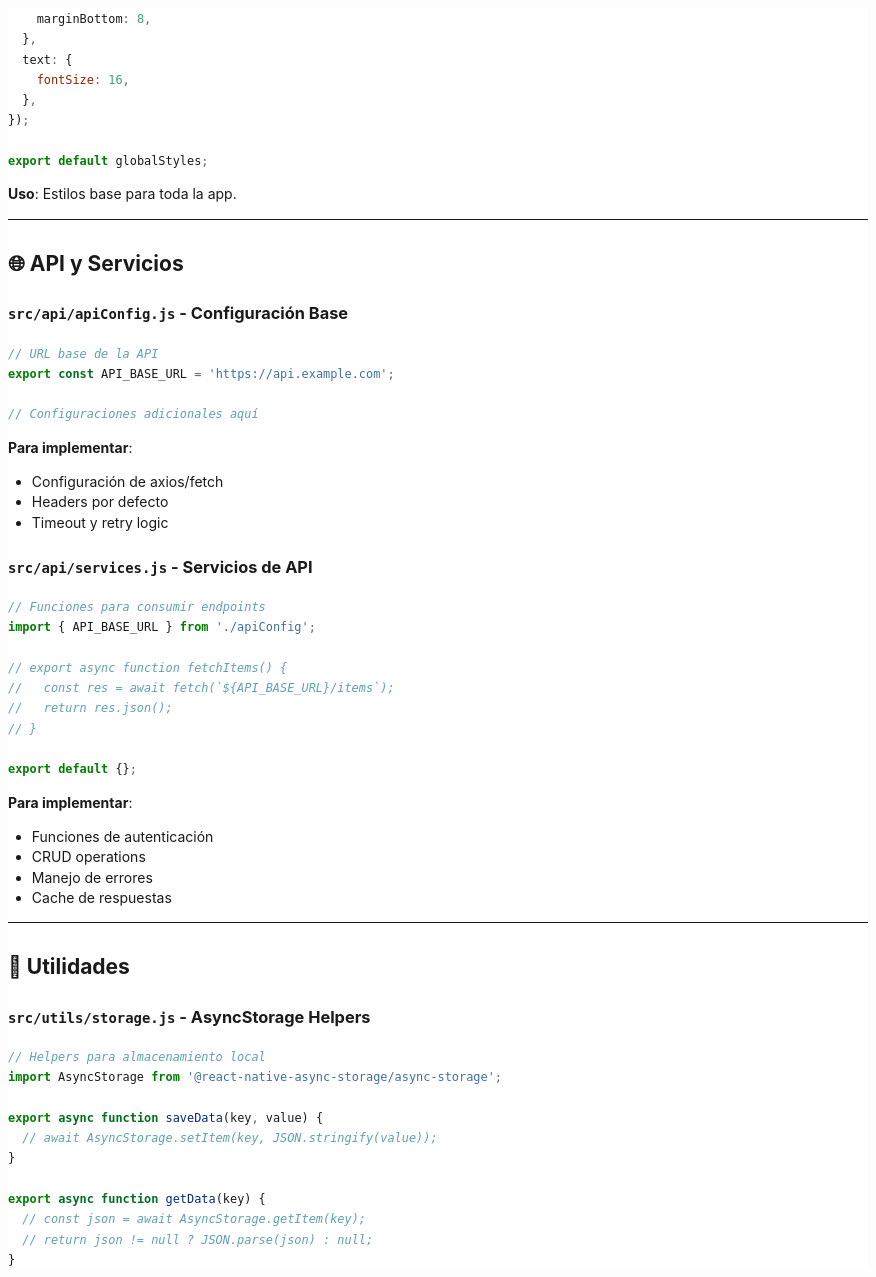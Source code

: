 ```javascript
    marginBottom: 8,
  },
  text: {
    fontSize: 16,
  },
});

export default globalStyles;
```
**Uso**: Estilos base para toda la app.

---

## 🌐 **API y Servicios**

### `src/api/apiConfig.js` - Configuración Base
```javascript
// URL base de la API
export const API_BASE_URL = 'https://api.example.com';

// Configuraciones adicionales aquí
```
**Para implementar**:
- Configuración de axios/fetch
- Headers por defecto
- Timeout y retry logic

### `src/api/services.js` - Servicios de API
```javascript
// Funciones para consumir endpoints
import { API_BASE_URL } from './apiConfig';

// export async function fetchItems() {
//   const res = await fetch(`${API_BASE_URL}/items`);
//   return res.json();
// }

export default {};
```
**Para implementar**:
- Funciones de autenticación
- CRUD operations
- Manejo de errores
- Cache de respuestas

---

## 💾 **Utilidades**

### `src/utils/storage.js` - AsyncStorage Helpers
```javascript
// Helpers para almacenamiento local
import AsyncStorage from '@react-native-async-storage/async-storage';

export async function saveData(key, value) {
  // await AsyncStorage.setItem(key, JSON.stringify(value));
}

export async function getData(key) {
  // const json = await AsyncStorage.getItem(key);
  // return json != null ? JSON.parse(json) : null;
}
```